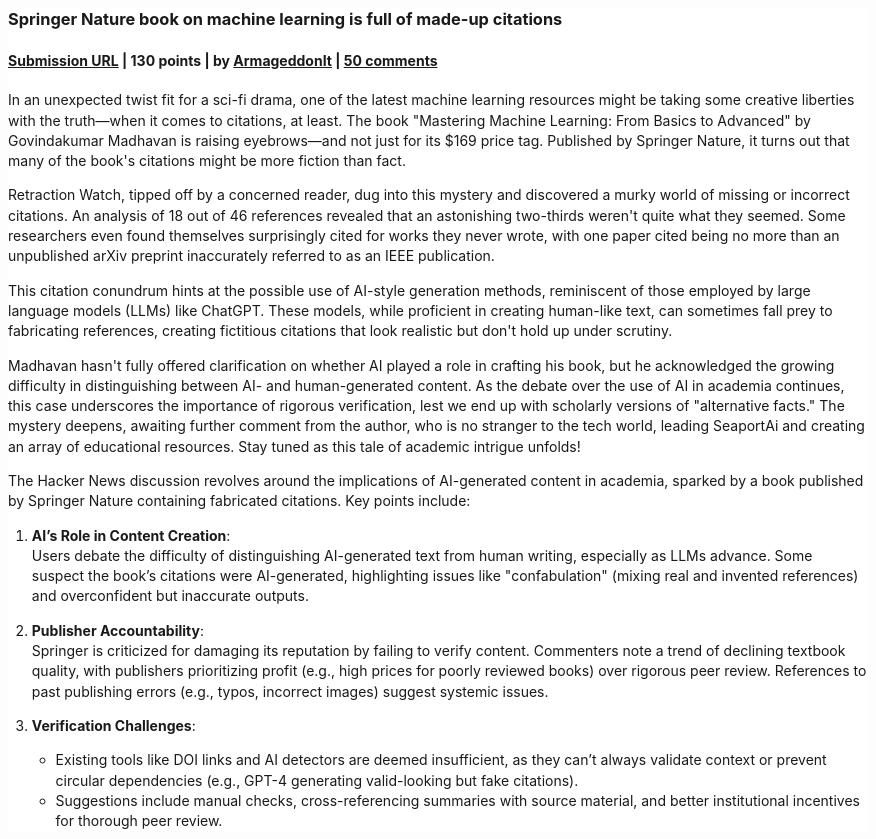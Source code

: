 ### Springer Nature book on machine learning is full of made-up citations

#### [Submission URL](https://retractionwatch.com/2025/06/30/springer-nature-book-on-machine-learning-is-full-of-made-up-citations/) | 130 points | by [ArmageddonIt](https://news.ycombinator.com/user?id=ArmageddonIt) | [50 comments](https://news.ycombinator.com/item?id=44507061)

In an unexpected twist fit for a sci-fi drama, one of the latest machine learning resources might be taking some creative liberties with the truth—when it comes to citations, at least. The book "Mastering Machine Learning: From Basics to Advanced" by Govindakumar Madhavan is raising eyebrows—and not just for its $169 price tag. Published by Springer Nature, it turns out that many of the book's citations might be more fiction than fact.

Retraction Watch, tipped off by a concerned reader, dug into this mystery and discovered a murky world of missing or incorrect citations. An analysis of 18 out of 46 references revealed that an astonishing two-thirds weren't quite what they seemed. Some researchers even found themselves surprisingly cited for works they never wrote, with one paper cited being no more than an unpublished arXiv preprint inaccurately referred to as an IEEE publication.

This citation conundrum hints at the possible use of AI-style generation methods, reminiscent of those employed by large language models (LLMs) like ChatGPT. These models, while proficient in creating human-like text, can sometimes fall prey to fabricating references, creating fictitious citations that look realistic but don't hold up under scrutiny.

Madhavan hasn't fully offered clarification on whether AI played a role in crafting his book, but he acknowledged the growing difficulty in distinguishing between AI- and human-generated content. As the debate over the use of AI in academia continues, this case underscores the importance of rigorous verification, lest we end up with scholarly versions of "alternative facts." The mystery deepens, awaiting further comment from the author, who is no stranger to the tech world, leading SeaportAi and creating an array of educational resources. Stay tuned as this tale of academic intrigue unfolds!

The Hacker News discussion revolves around the implications of AI-generated content in academia, sparked by a book published by Springer Nature containing fabricated citations. Key points include:

1. **AI’s Role in Content Creation**:  
   Users debate the difficulty of distinguishing AI-generated text from human writing, especially as LLMs advance. Some suspect the book’s citations were AI-generated, highlighting issues like "confabulation" (mixing real and invented references) and overconfident but inaccurate outputs.

2. **Publisher Accountability**:  
   Springer is criticized for damaging its reputation by failing to verify content. Commenters note a trend of declining textbook quality, with publishers prioritizing profit (e.g., high prices for poorly reviewed books) over rigorous peer review. References to past publishing errors (e.g., typos, incorrect images) suggest systemic issues.

3. **Verification Challenges**:  
   - Existing tools like DOI links and AI detectors are deemed insufficient, as they can’t always validate context or prevent circular dependencies (e.g., GPT-4 generating valid-looking but fake citations).  
   - Suggestions include manual checks, cross-referencing summaries with source material, and better institutional incentives for thorough peer review.
